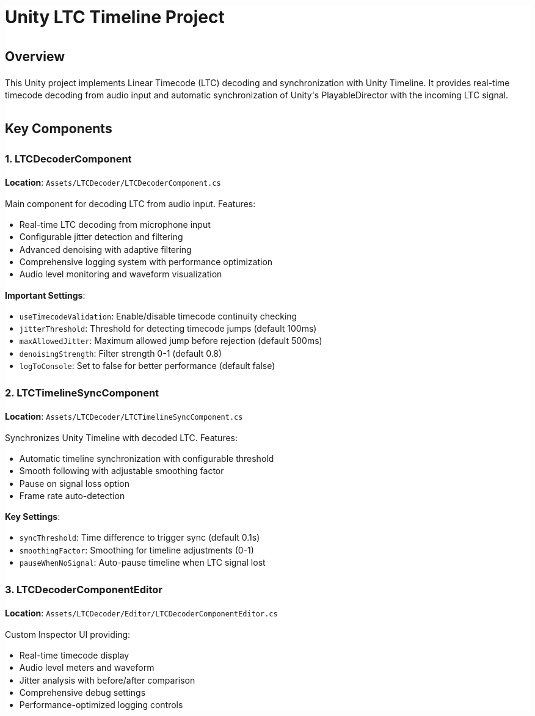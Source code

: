 # Unity LTC Timeline Project

## Overview
This Unity project implements Linear Timecode (LTC) decoding and synchronization with Unity Timeline. It provides real-time timecode decoding from audio input and automatic synchronization of Unity's PlayableDirector with the incoming LTC signal.

## Key Components

### 1. LTCDecoderComponent
**Location**: `Assets/LTCDecoder/LTCDecoderComponent.cs`

Main component for decoding LTC from audio input. Features:
- Real-time LTC decoding from microphone input
- Configurable jitter detection and filtering
- Advanced denoising with adaptive filtering
- Comprehensive logging system with performance optimization
- Audio level monitoring and waveform visualization

**Important Settings**:
- `useTimecodeValidation`: Enable/disable timecode continuity checking
- `jitterThreshold`: Threshold for detecting timecode jumps (default 100ms)
- `maxAllowedJitter`: Maximum allowed jump before rejection (default 500ms)
- `denoisingStrength`: Filter strength 0-1 (default 0.8)
- `logToConsole`: Set to false for better performance (default false)

### 2. LTCTimelineSyncComponent
**Location**: `Assets/LTCDecoder/LTCTimelineSyncComponent.cs`

Synchronizes Unity Timeline with decoded LTC. Features:
- Automatic timeline synchronization with configurable threshold
- Smooth following with adjustable smoothing factor
- Pause on signal loss option
- Frame rate auto-detection

**Key Settings**:
- `syncThreshold`: Time difference to trigger sync (default 0.1s)
- `smoothingFactor`: Smoothing for timeline adjustments (0-1)
- `pauseWhenNoSignal`: Auto-pause timeline when LTC signal lost

### 3. LTCDecoderComponentEditor
**Location**: `Assets/LTCDecoder/Editor/LTCDecoderComponentEditor.cs`

Custom Inspector UI providing:
- Real-time timecode display
- Audio level meters and waveform
- Jitter analysis with before/after comparison
- Comprehensive debug settings
- Performance-optimized logging controls
